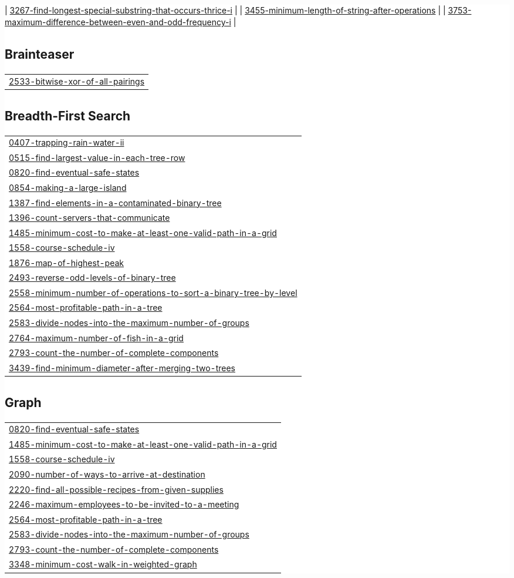 | [3267-find-longest-special-substring-that-occurs-thrice-i](https://github.com/ombhayde/Leetcode/tree/master/3267-find-longest-special-substring-that-occurs-thrice-i) |
| [3455-minimum-length-of-string-after-operations](https://github.com/ombhayde/Leetcode/tree/master/3455-minimum-length-of-string-after-operations) |
| [3753-maximum-difference-between-even-and-odd-frequency-i](https://github.com/ombhayde/Leetcode/tree/master/3753-maximum-difference-between-even-and-odd-frequency-i) |
## Brainteaser
|  |
| ------- |
| [2533-bitwise-xor-of-all-pairings](https://github.com/ombhayde/Leetcode/tree/master/2533-bitwise-xor-of-all-pairings) |
## Breadth-First Search
|  |
| ------- |
| [0407-trapping-rain-water-ii](https://github.com/ombhayde/Leetcode/tree/master/0407-trapping-rain-water-ii) |
| [0515-find-largest-value-in-each-tree-row](https://github.com/ombhayde/Leetcode/tree/master/0515-find-largest-value-in-each-tree-row) |
| [0820-find-eventual-safe-states](https://github.com/ombhayde/Leetcode/tree/master/0820-find-eventual-safe-states) |
| [0854-making-a-large-island](https://github.com/ombhayde/Leetcode/tree/master/0854-making-a-large-island) |
| [1387-find-elements-in-a-contaminated-binary-tree](https://github.com/ombhayde/Leetcode/tree/master/1387-find-elements-in-a-contaminated-binary-tree) |
| [1396-count-servers-that-communicate](https://github.com/ombhayde/Leetcode/tree/master/1396-count-servers-that-communicate) |
| [1485-minimum-cost-to-make-at-least-one-valid-path-in-a-grid](https://github.com/ombhayde/Leetcode/tree/master/1485-minimum-cost-to-make-at-least-one-valid-path-in-a-grid) |
| [1558-course-schedule-iv](https://github.com/ombhayde/Leetcode/tree/master/1558-course-schedule-iv) |
| [1876-map-of-highest-peak](https://github.com/ombhayde/Leetcode/tree/master/1876-map-of-highest-peak) |
| [2493-reverse-odd-levels-of-binary-tree](https://github.com/ombhayde/Leetcode/tree/master/2493-reverse-odd-levels-of-binary-tree) |
| [2558-minimum-number-of-operations-to-sort-a-binary-tree-by-level](https://github.com/ombhayde/Leetcode/tree/master/2558-minimum-number-of-operations-to-sort-a-binary-tree-by-level) |
| [2564-most-profitable-path-in-a-tree](https://github.com/ombhayde/Leetcode/tree/master/2564-most-profitable-path-in-a-tree) |
| [2583-divide-nodes-into-the-maximum-number-of-groups](https://github.com/ombhayde/Leetcode/tree/master/2583-divide-nodes-into-the-maximum-number-of-groups) |
| [2764-maximum-number-of-fish-in-a-grid](https://github.com/ombhayde/Leetcode/tree/master/2764-maximum-number-of-fish-in-a-grid) |
| [2793-count-the-number-of-complete-components](https://github.com/ombhayde/Leetcode/tree/master/2793-count-the-number-of-complete-components) |
| [3439-find-minimum-diameter-after-merging-two-trees](https://github.com/ombhayde/Leetcode/tree/master/3439-find-minimum-diameter-after-merging-two-trees) |
## Graph
|  |
| ------- |
| [0820-find-eventual-safe-states](https://github.com/ombhayde/Leetcode/tree/master/0820-find-eventual-safe-states) |
| [1485-minimum-cost-to-make-at-least-one-valid-path-in-a-grid](https://github.com/ombhayde/Leetcode/tree/master/1485-minimum-cost-to-make-at-least-one-valid-path-in-a-grid) |
| [1558-course-schedule-iv](https://github.com/ombhayde/Leetcode/tree/master/1558-course-schedule-iv) |
| [2090-number-of-ways-to-arrive-at-destination](https://github.com/ombhayde/Leetcode/tree/master/2090-number-of-ways-to-arrive-at-destination) |
| [2220-find-all-possible-recipes-from-given-supplies](https://github.com/ombhayde/Leetcode/tree/master/2220-find-all-possible-recipes-from-given-supplies) |
| [2246-maximum-employees-to-be-invited-to-a-meeting](https://github.com/ombhayde/Leetcode/tree/master/2246-maximum-employees-to-be-invited-to-a-meeting) |
| [2564-most-profitable-path-in-a-tree](https://github.com/ombhayde/Leetcode/tree/master/2564-most-profitable-path-in-a-tree) |
| [2583-divide-nodes-into-the-maximum-number-of-groups](https://github.com/ombhayde/Leetcode/tree/master/2583-divide-nodes-into-the-maximum-number-of-groups) |
| [2793-count-the-number-of-complete-components](https://github.com/ombhayde/Leetcode/tree/master/2793-count-the-number-of-complete-components) |
| [3348-minimum-cost-walk-in-weighted-graph](https://github.com/ombhayde/Leetcode/tree/master/3348-minimum-cost-walk-in-weighted-graph) |
